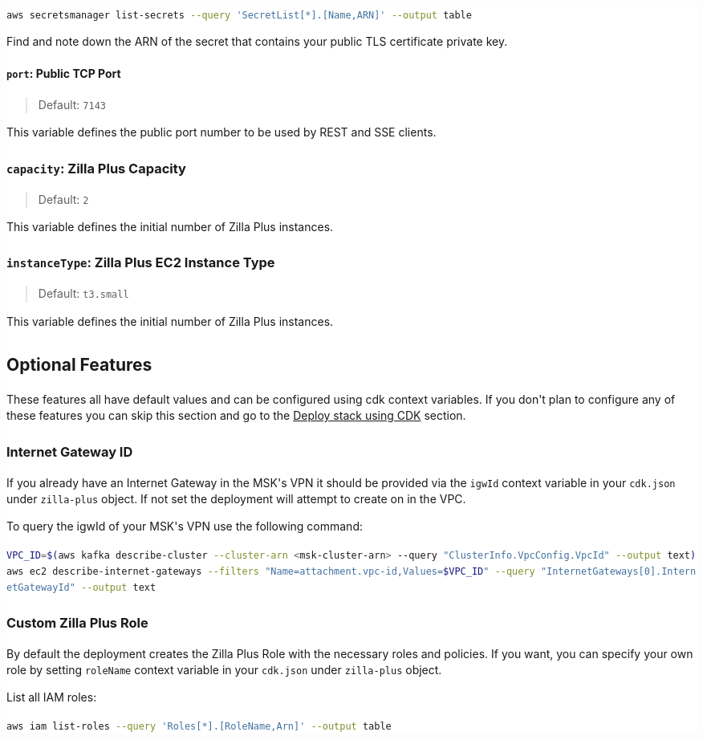 ```bash
aws secretsmanager list-secrets --query 'SecretList[*].[Name,ARN]' --output table
```

Find and note down the ARN of the secret that contains your public TLS certificate private key.


#### `port`: Public TCP Port

> Default: `7143`

This variable defines the public port number to be used by REST and SSE clients.


### `capacity`: Zilla Plus Capacity

> Default: `2`

This variable defines the initial number of Zilla Plus instances.

### `instanceType`: Zilla Plus EC2 Instance Type

> Default: `t3.small`

This variable defines the initial number of Zilla Plus instances.

## Optional Features

These features all have default values and can be configured using cdk context variables. If you don't plan to configure any of these features you can skip this section and go to the [Deploy stack using CDK](#deploy-stack-using-cdk) section.

### Internet Gateway ID

If you already have an Internet Gateway in the MSK's VPN it should be provided via the `igwId` context variable in your `cdk.json` under `zilla-plus` object. If not set the deployment will attempt to create on in the VPC.

To query the igwId of your MSK's VPN use the following command:
```bash
VPC_ID=$(aws kafka describe-cluster --cluster-arn <msk-cluster-arn> --query "ClusterInfo.VpcConfig.VpcId" --output text)
aws ec2 describe-internet-gateways --filters "Name=attachment.vpc-id,Values=$VPC_ID" --query "InternetGateways[0].InternetGatewayId" --output text
```


### Custom Zilla Plus Role

By default the deployment creates the Zilla Plus Role with the necessary roles and policies. If you want, you can specify your own role by setting `roleName` context variable in your `cdk.json` under `zilla-plus` object.

List all IAM roles:

```bash
aws iam list-roles --query 'Roles[*].[RoleName,Arn]' --output table
```
